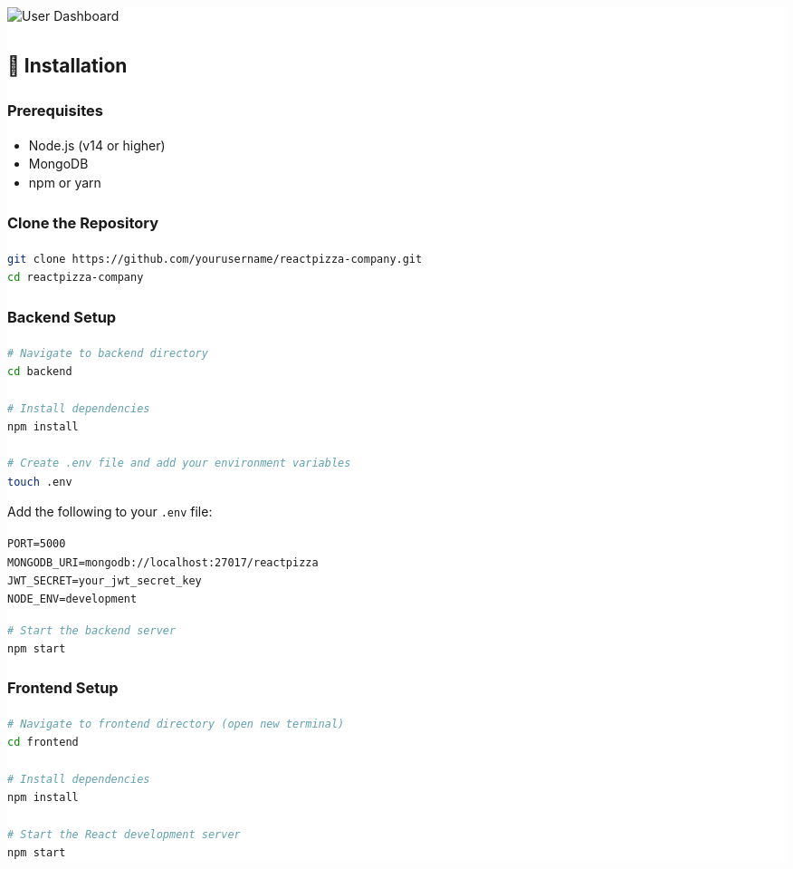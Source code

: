 ![User Dashboard](https://github.com/user-attachments/assets/7a6bf45c-fd01-49d8-921f-17152443c37a)

## 🚀 Installation

### Prerequisites
- Node.js (v14 or higher)
- MongoDB
- npm or yarn

### Clone the Repository
```bash
git clone https://github.com/yourusername/reactpizza-company.git
cd reactpizza-company
```

### Backend Setup
```bash
# Navigate to backend directory
cd backend

# Install dependencies
npm install

# Create .env file and add your environment variables
touch .env
```

Add the following to your `.env` file:
```env
PORT=5000
MONGODB_URI=mongodb://localhost:27017/reactpizza
JWT_SECRET=your_jwt_secret_key
NODE_ENV=development
```

```bash
# Start the backend server
npm start
```

### Frontend Setup
```bash
# Navigate to frontend directory (open new terminal)
cd frontend

# Install dependencies
npm install

# Start the React development server
npm start
```
